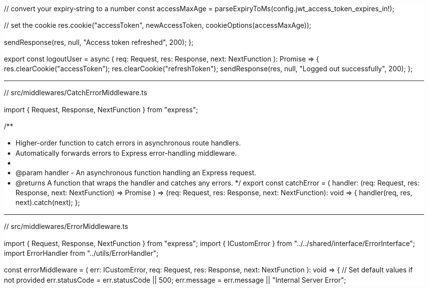   // convert your expiry‐string to a number
  const accessMaxAge = parseExpiryToMs(config.jwt_access_token_expires_in!);

  // set the cookie
  res.cookie("accessToken", newAccessToken, cookieOptions(accessMaxAge));

  sendResponse(res, null, "Access token refreshed", 200);
};

export const logoutUser = async (
  req: Request,
  res: Response,
  next: NextFunction
): Promise<void> => {
  res.clearCookie("accessToken");
  res.clearCookie("refreshToken");
  sendResponse(res, null, "Logged out successfully", 200);
};


---
// src/middlewares/CatchErrorMiddleware.ts

import { Request, Response, NextFunction } from "express";

/**
 * Higher-order function to catch errors in asynchronous route handlers.
 * Automatically forwards errors to Express error-handling middleware.
 *
 * @param handler - An asynchronous function handling an Express request.
 * @returns A function that wraps the handler and catches any errors.
 */
export const catchError = (
  handler: (req: Request, res: Response, next: NextFunction) => Promise<void>
) => (req: Request, res: Response, next: NextFunction): void => {
  handler(req, res, next).catch(next);
};


---
// src/middlewares/ErrorMiddleware.ts

import { Request, Response, NextFunction } from "express";
import { ICustomError } from "../../shared/interface/ErrorInterface";
import ErrorHandler from "../utils/ErrorHandler";

const errorMiddleware = ( 
  err: ICustomError,
  req: Request,
  res: Response,
  next: NextFunction
): void => {
  // Set default values if not provided
  err.statusCode = err.statusCode || 500;
  err.message = err.message || "Internal Server Error";
